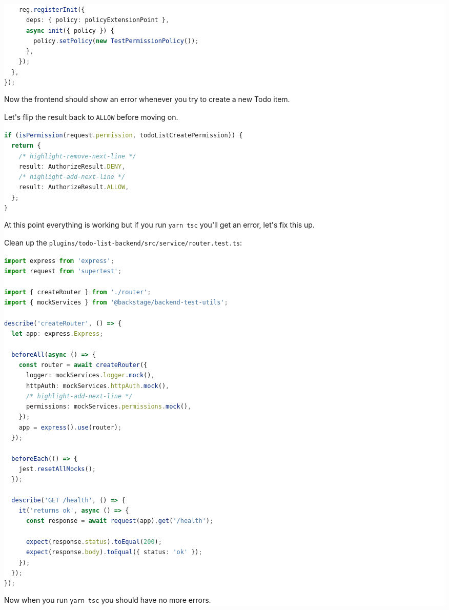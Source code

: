 ```ts title="packages/backend/src/extensions/permissionsPolicyExtension.ts"
    reg.registerInit({
      deps: { policy: policyExtensionPoint },
      async init({ policy }) {
        policy.setPolicy(new TestPermissionPolicy());
      },
    });
  },
});
```

Now the frontend should show an error whenever you try to create a new Todo item.

Let's flip the result back to `ALLOW` before moving on.

```ts
if (isPermission(request.permission, todoListCreatePermission)) {
  return {
    /* highlight-remove-next-line */
    result: AuthorizeResult.DENY,
    /* highlight-add-next-line */
    result: AuthorizeResult.ALLOW,
  };
}
```

At this point everything is working but if you run `yarn tsc` you'll get an error, let's fix this up.

Clean up the `plugins/todo-list-backend/src/service/router.test.ts`:

```ts title="plugins/todo-list-backend/src/service/router.test.ts"
import express from 'express';
import request from 'supertest';

import { createRouter } from './router';
import { mockServices } from '@backstage/backend-test-utils';

describe('createRouter', () => {
  let app: express.Express;

  beforeAll(async () => {
    const router = await createRouter({
      logger: mockServices.logger.mock(),
      httpAuth: mockServices.httpAuth.mock(),
      /* highlight-add-next-line */
      permissions: mockServices.permissions.mock(),
    });
    app = express().use(router);
  });

  beforeEach(() => {
    jest.resetAllMocks();
  });

  describe('GET /health', () => {
    it('returns ok', async () => {
      const response = await request(app).get('/health');

      expect(response.status).toEqual(200);
      expect(response.body).toEqual({ status: 'ok' });
    });
  });
});
```

Now when you run `yarn tsc` you should have no more errors.
